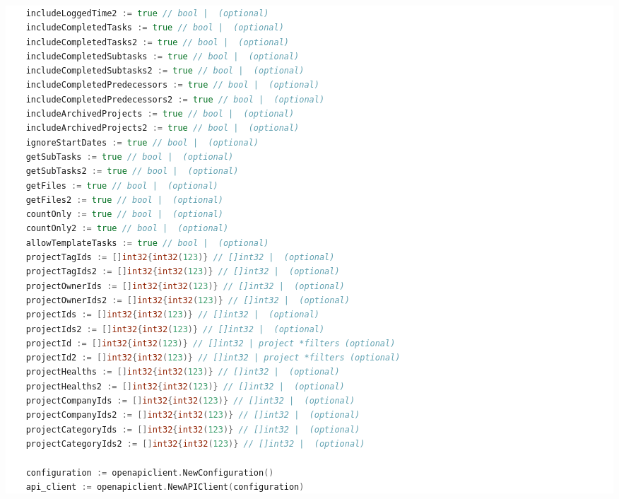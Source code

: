 ```go
    includeLoggedTime2 := true // bool |  (optional)
    includeCompletedTasks := true // bool |  (optional)
    includeCompletedTasks2 := true // bool |  (optional)
    includeCompletedSubtasks := true // bool |  (optional)
    includeCompletedSubtasks2 := true // bool |  (optional)
    includeCompletedPredecessors := true // bool |  (optional)
    includeCompletedPredecessors2 := true // bool |  (optional)
    includeArchivedProjects := true // bool |  (optional)
    includeArchivedProjects2 := true // bool |  (optional)
    ignoreStartDates := true // bool |  (optional)
    getSubTasks := true // bool |  (optional)
    getSubTasks2 := true // bool |  (optional)
    getFiles := true // bool |  (optional)
    getFiles2 := true // bool |  (optional)
    countOnly := true // bool |  (optional)
    countOnly2 := true // bool |  (optional)
    allowTemplateTasks := true // bool |  (optional)
    projectTagIds := []int32{int32(123)} // []int32 |  (optional)
    projectTagIds2 := []int32{int32(123)} // []int32 |  (optional)
    projectOwnerIds := []int32{int32(123)} // []int32 |  (optional)
    projectOwnerIds2 := []int32{int32(123)} // []int32 |  (optional)
    projectIds := []int32{int32(123)} // []int32 |  (optional)
    projectIds2 := []int32{int32(123)} // []int32 |  (optional)
    projectId := []int32{int32(123)} // []int32 | project *filters (optional)
    projectId2 := []int32{int32(123)} // []int32 | project *filters (optional)
    projectHealths := []int32{int32(123)} // []int32 |  (optional)
    projectHealths2 := []int32{int32(123)} // []int32 |  (optional)
    projectCompanyIds := []int32{int32(123)} // []int32 |  (optional)
    projectCompanyIds2 := []int32{int32(123)} // []int32 |  (optional)
    projectCategoryIds := []int32{int32(123)} // []int32 |  (optional)
    projectCategoryIds2 := []int32{int32(123)} // []int32 |  (optional)

    configuration := openapiclient.NewConfiguration()
    api_client := openapiclient.NewAPIClient(configuration)
```